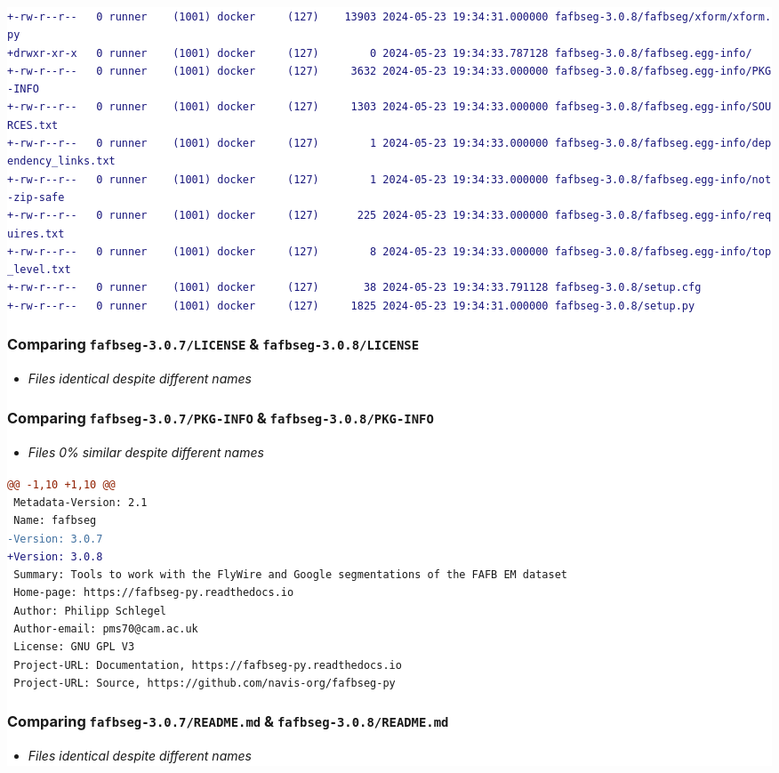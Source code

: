 ```diff
+-rw-r--r--   0 runner    (1001) docker     (127)    13903 2024-05-23 19:34:31.000000 fafbseg-3.0.8/fafbseg/xform/xform.py
+drwxr-xr-x   0 runner    (1001) docker     (127)        0 2024-05-23 19:34:33.787128 fafbseg-3.0.8/fafbseg.egg-info/
+-rw-r--r--   0 runner    (1001) docker     (127)     3632 2024-05-23 19:34:33.000000 fafbseg-3.0.8/fafbseg.egg-info/PKG-INFO
+-rw-r--r--   0 runner    (1001) docker     (127)     1303 2024-05-23 19:34:33.000000 fafbseg-3.0.8/fafbseg.egg-info/SOURCES.txt
+-rw-r--r--   0 runner    (1001) docker     (127)        1 2024-05-23 19:34:33.000000 fafbseg-3.0.8/fafbseg.egg-info/dependency_links.txt
+-rw-r--r--   0 runner    (1001) docker     (127)        1 2024-05-23 19:34:33.000000 fafbseg-3.0.8/fafbseg.egg-info/not-zip-safe
+-rw-r--r--   0 runner    (1001) docker     (127)      225 2024-05-23 19:34:33.000000 fafbseg-3.0.8/fafbseg.egg-info/requires.txt
+-rw-r--r--   0 runner    (1001) docker     (127)        8 2024-05-23 19:34:33.000000 fafbseg-3.0.8/fafbseg.egg-info/top_level.txt
+-rw-r--r--   0 runner    (1001) docker     (127)       38 2024-05-23 19:34:33.791128 fafbseg-3.0.8/setup.cfg
+-rw-r--r--   0 runner    (1001) docker     (127)     1825 2024-05-23 19:34:31.000000 fafbseg-3.0.8/setup.py
```

### Comparing `fafbseg-3.0.7/LICENSE` & `fafbseg-3.0.8/LICENSE`

 * *Files identical despite different names*

### Comparing `fafbseg-3.0.7/PKG-INFO` & `fafbseg-3.0.8/PKG-INFO`

 * *Files 0% similar despite different names*

```diff
@@ -1,10 +1,10 @@
 Metadata-Version: 2.1
 Name: fafbseg
-Version: 3.0.7
+Version: 3.0.8
 Summary: Tools to work with the FlyWire and Google segmentations of the FAFB EM dataset
 Home-page: https://fafbseg-py.readthedocs.io
 Author: Philipp Schlegel
 Author-email: pms70@cam.ac.uk
 License: GNU GPL V3
 Project-URL: Documentation, https://fafbseg-py.readthedocs.io
 Project-URL: Source, https://github.com/navis-org/fafbseg-py
```

### Comparing `fafbseg-3.0.7/README.md` & `fafbseg-3.0.8/README.md`

 * *Files identical despite different names*
